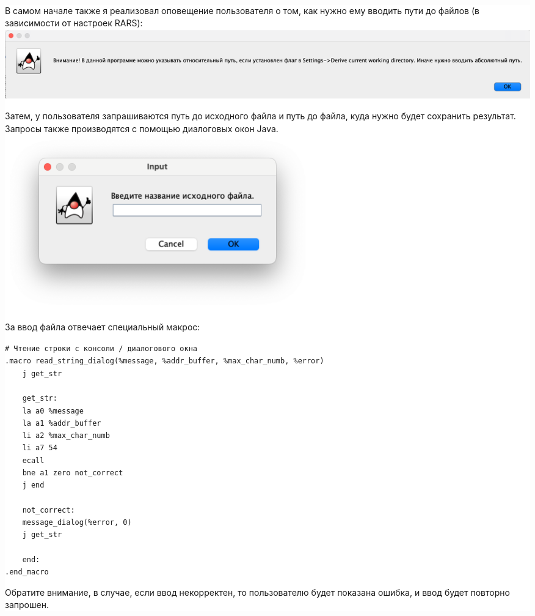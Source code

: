 В самом начале также я реализовал оповещение пользователя о том, как нужно ему вводить пути до файлов (в зависимости от настроек RARS):
![](images/1.png)

Затем, у пользователя запрашиваются путь до исходного файла и путь до файла, куда нужно будет сохранить результат. Запросы также производятся с помощью диалоговых окон Java.
<img src='images/2.png' width=500px>

За ввод файла отвечает специальный макрос:
```assembly
# Чтение строки с консоли / диалогового окна
.macro read_string_dialog(%message, %addr_buffer, %max_char_numb, %error)
	j get_str
	
	get_str:
	la a0 %message
	la a1 %addr_buffer
	li a2 %max_char_numb
	li a7 54
	ecall
	bne a1 zero not_correct
	j end
	
	not_correct:
	message_dialog(%error, 0)
	j get_str
	
	end:
.end_macro
```
Обратите внимание, в случае, если ввод некорректен, то пользователю будет показана ошибка, и ввод будет повторно запрошен.

